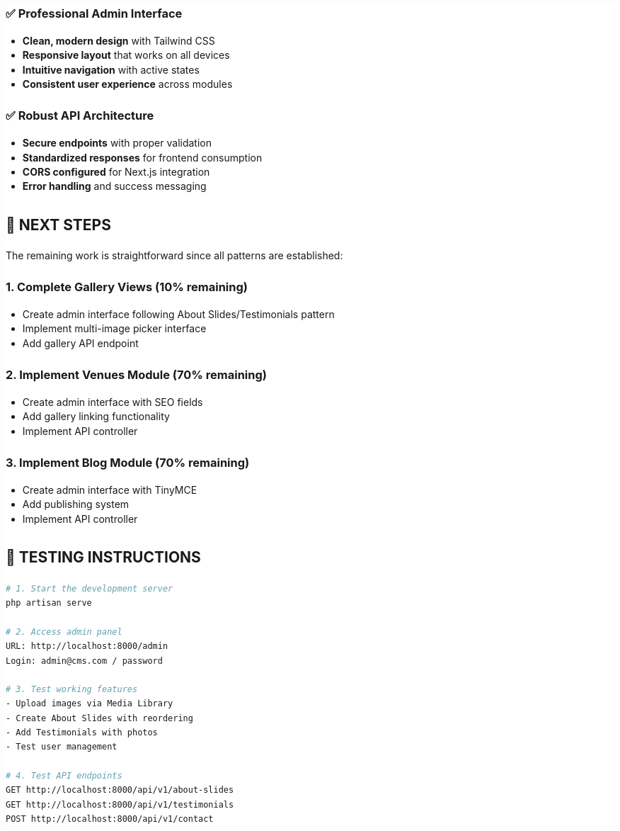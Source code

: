 ### **✅ Professional Admin Interface**
- **Clean, modern design** with Tailwind CSS
- **Responsive layout** that works on all devices
- **Intuitive navigation** with active states
- **Consistent user experience** across modules

### **✅ Robust API Architecture**
- **Secure endpoints** with proper validation
- **Standardized responses** for frontend consumption
- **CORS configured** for Next.js integration
- **Error handling** and success messaging

## 🎯 **NEXT STEPS**

The remaining work is straightforward since all patterns are established:

### **1. Complete Gallery Views (10% remaining)**
- Create admin interface following About Slides/Testimonials pattern
- Implement multi-image picker interface
- Add gallery API endpoint

### **2. Implement Venues Module (70% remaining)**
- Create admin interface with SEO fields
- Add gallery linking functionality  
- Implement API controller

### **3. Implement Blog Module (70% remaining)**
- Create admin interface with TinyMCE
- Add publishing system
- Implement API controller

## 🚀 **TESTING INSTRUCTIONS**

```bash
# 1. Start the development server
php artisan serve

# 2. Access admin panel
URL: http://localhost:8000/admin
Login: admin@cms.com / password

# 3. Test working features
- Upload images via Media Library
- Create About Slides with reordering
- Add Testimonials with photos
- Test user management

# 4. Test API endpoints
GET http://localhost:8000/api/v1/about-slides
GET http://localhost:8000/api/v1/testimonials
POST http://localhost:8000/api/v1/contact
```
